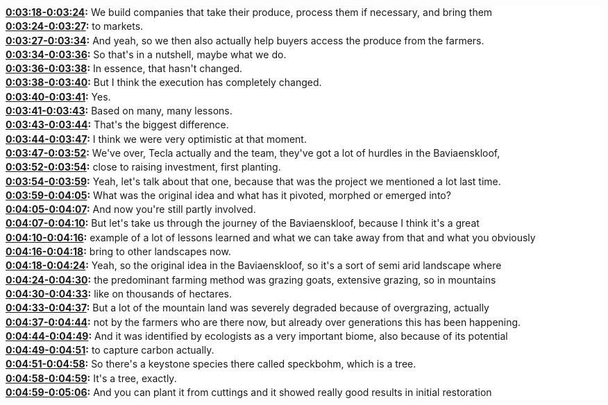 **[0:03:18-0:03:24](https://investinginregenerativeagriculture.com/thekla-teunis-gijs-boers-2#t=0:03:18):**  We build companies that take their produce, process them if necessary, and bring them  
**[0:03:24-0:03:27](https://investinginregenerativeagriculture.com/thekla-teunis-gijs-boers-2#t=0:03:24):**  to markets.  
**[0:03:27-0:03:34](https://investinginregenerativeagriculture.com/thekla-teunis-gijs-boers-2#t=0:03:27):**  And yeah, so we then also actually help buyers access the produce from the farmers.  
**[0:03:34-0:03:36](https://investinginregenerativeagriculture.com/thekla-teunis-gijs-boers-2#t=0:03:34):**  So that's in a nutshell, maybe what we do.  
**[0:03:36-0:03:38](https://investinginregenerativeagriculture.com/thekla-teunis-gijs-boers-2#t=0:03:36):**  In essence, that hasn't changed.  
**[0:03:38-0:03:40](https://investinginregenerativeagriculture.com/thekla-teunis-gijs-boers-2#t=0:03:38):**  But I think the execution has completely changed.  
**[0:03:40-0:03:41](https://investinginregenerativeagriculture.com/thekla-teunis-gijs-boers-2#t=0:03:40):**  Yes.  
**[0:03:41-0:03:43](https://investinginregenerativeagriculture.com/thekla-teunis-gijs-boers-2#t=0:03:41):**  Based on many, many lessons.  
**[0:03:43-0:03:44](https://investinginregenerativeagriculture.com/thekla-teunis-gijs-boers-2#t=0:03:43):**  That's the biggest difference.  
**[0:03:44-0:03:47](https://investinginregenerativeagriculture.com/thekla-teunis-gijs-boers-2#t=0:03:44):**  I think we were very optimistic at that moment.  
**[0:03:47-0:03:52](https://investinginregenerativeagriculture.com/thekla-teunis-gijs-boers-2#t=0:03:47):**  We've over, Tecla actually and the team, they've got a lot of hurdles in the Baviaenskloof,  
**[0:03:52-0:03:54](https://investinginregenerativeagriculture.com/thekla-teunis-gijs-boers-2#t=0:03:52):**  close to raising investment, first planting.  
**[0:03:54-0:03:59](https://investinginregenerativeagriculture.com/thekla-teunis-gijs-boers-2#t=0:03:54):**  Yeah, let's talk about that one, because that was the project we mentioned a lot last time.  
**[0:03:59-0:04:05](https://investinginregenerativeagriculture.com/thekla-teunis-gijs-boers-2#t=0:03:59):**  What was the original idea and what has it pivoted, morphed or emerged into?  
**[0:04:05-0:04:07](https://investinginregenerativeagriculture.com/thekla-teunis-gijs-boers-2#t=0:04:05):**  And now you're still partly involved.  
**[0:04:07-0:04:10](https://investinginregenerativeagriculture.com/thekla-teunis-gijs-boers-2#t=0:04:07):**  But let's take us through the journey of the Baviaenskloof, because I think it's a great  
**[0:04:10-0:04:16](https://investinginregenerativeagriculture.com/thekla-teunis-gijs-boers-2#t=0:04:10):**  example of a lot of lessons learned and what we can take away from that and what you obviously  
**[0:04:16-0:04:18](https://investinginregenerativeagriculture.com/thekla-teunis-gijs-boers-2#t=0:04:16):**  bring to other landscapes now.  
**[0:04:18-0:04:24](https://investinginregenerativeagriculture.com/thekla-teunis-gijs-boers-2#t=0:04:18):**  Yeah, so the original idea in the Baviaenskloof, so it's a sort of semi arid landscape where  
**[0:04:24-0:04:30](https://investinginregenerativeagriculture.com/thekla-teunis-gijs-boers-2#t=0:04:24):**  the predominant farming method was grazing goats, extensive grazing, so in mountains  
**[0:04:30-0:04:33](https://investinginregenerativeagriculture.com/thekla-teunis-gijs-boers-2#t=0:04:30):**  like on thousands of hectares.  
**[0:04:33-0:04:37](https://investinginregenerativeagriculture.com/thekla-teunis-gijs-boers-2#t=0:04:33):**  But a lot of the mountain land was severely degraded because of overgrazing, actually  
**[0:04:37-0:04:44](https://investinginregenerativeagriculture.com/thekla-teunis-gijs-boers-2#t=0:04:37):**  not by the farmers who are there now, but already over generations this has been happening.  
**[0:04:44-0:04:49](https://investinginregenerativeagriculture.com/thekla-teunis-gijs-boers-2#t=0:04:44):**  And it was identified by ecologists as a very important biome, also because of its potential  
**[0:04:49-0:04:51](https://investinginregenerativeagriculture.com/thekla-teunis-gijs-boers-2#t=0:04:49):**  to capture carbon actually.  
**[0:04:51-0:04:58](https://investinginregenerativeagriculture.com/thekla-teunis-gijs-boers-2#t=0:04:51):**  So there's a keystone species there called speckbohm, which is a tree.  
**[0:04:58-0:04:59](https://investinginregenerativeagriculture.com/thekla-teunis-gijs-boers-2#t=0:04:58):**  It's a tree, exactly.  
**[0:04:59-0:05:06](https://investinginregenerativeagriculture.com/thekla-teunis-gijs-boers-2#t=0:04:59):**  And you can plant it from cuttings and it showed really good results in initial restoration  